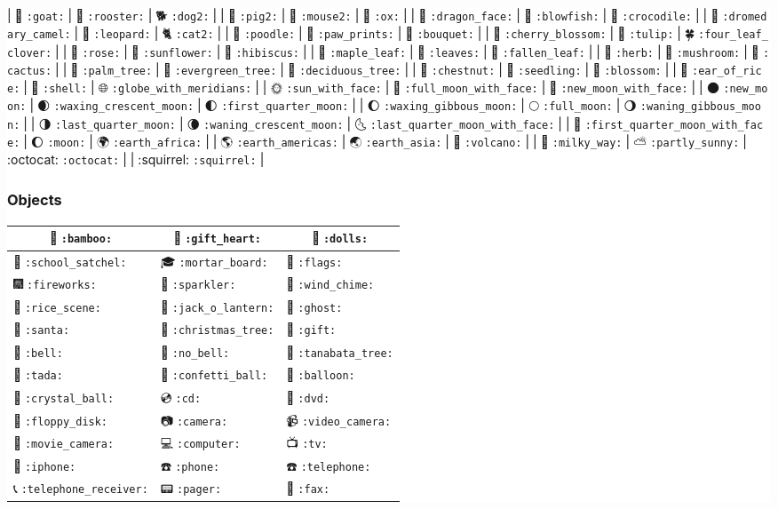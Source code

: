 | :goat: `:goat:`                                                 | :rooster: `:rooster:`                           | :dog2: `:dog2:`                                               |
| :pig2: `:pig2:`                                                 | :mouse2: `:mouse2:`                             | :ox: `:ox:`                                                   |
| :dragon_face: `:dragon_face:`                                   | :blowfish: `:blowfish:`                         | :crocodile: `:crocodile:`                                     |
| :dromedary_camel: `:dromedary_camel:`                           | :leopard: `:leopard:`                           | :cat2: `:cat2:`                                               |
| :poodle: `:poodle:`                                             | :paw_prints: `:paw_prints:`                     | :bouquet: `:bouquet:`                                         |
| :cherry_blossom: `:cherry_blossom:`                             | :tulip: `:tulip:`                               | :four_leaf_clover: `:four_leaf_clover:`                       |
| :rose: `:rose:`                                                 | :sunflower: `:sunflower:`                       | :hibiscus: `:hibiscus:`                                       |
| :maple_leaf: `:maple_leaf:`                                     | :leaves: `:leaves:`                             | :fallen_leaf: `:fallen_leaf:`                                 |
| :herb: `:herb:`                                                 | :mushroom: `:mushroom:`                         | :cactus: `:cactus:`                                           |
| :palm_tree: `:palm_tree:`                                       | :evergreen_tree: `:evergreen_tree:`             | :deciduous_tree: `:deciduous_tree:`                           |
| :chestnut: `:chestnut:`                                         | :seedling: `:seedling:`                         | :blossom: `:blossom:`                                         |
| :ear_of_rice: `:ear_of_rice:`                                   | :shell: `:shell:`                               | :globe_with_meridians: `:globe_with_meridians:`               |
| :sun_with_face: `:sun_with_face:`                               | :full_moon_with_face: `:full_moon_with_face:`   | :new_moon_with_face: `:new_moon_with_face:`                   |
| :new_moon: `:new_moon:`                                         | :waxing_crescent_moon: `:waxing_crescent_moon:` | :first_quarter_moon: `:first_quarter_moon:`                   |
| :waxing_gibbous_moon: `:waxing_gibbous_moon:`                   | :full_moon: `:full_moon:`                       | :waning_gibbous_moon: `:waning_gibbous_moon:`                 |
| :last_quarter_moon: `:last_quarter_moon:`                       | :waning_crescent_moon: `:waning_crescent_moon:` | :last_quarter_moon_with_face: `:last_quarter_moon_with_face:` |
| :first_quarter_moon_with_face: `:first_quarter_moon_with_face:` | :moon: `:moon:`                                 | :earth_africa: `:earth_africa:`                               |
| :earth_americas: `:earth_americas:`                             | :earth_asia: `:earth_asia:`                     | :volcano: `:volcano:`                                         |
| :milky_way: `:milky_way:`                                       | :partly_sunny: `:partly_sunny:`                 | :octocat: `:octocat:`                                         |
| :squirrel: `:squirrel:`                                         |

### Objects

| :bamboo: `:bamboo:`                                                 | :gift_heart: `:gift_heart:`                                 | :dolls: `:dolls:`                                   |
| ------------------------------------------------------------------- | ----------------------------------------------------------- | --------------------------------------------------- |
| :school_satchel: `:school_satchel:`                                 | :mortar_board: `:mortar_board:`                             | :flags: `:flags:`                                   |
| :fireworks: `:fireworks:`                                           | :sparkler: `:sparkler:`                                     | :wind_chime: `:wind_chime:`                         |
| :rice_scene: `:rice_scene:`                                         | :jack_o_lantern: `:jack_o_lantern:`                         | :ghost: `:ghost:`                                   |
| :santa: `:santa:`                                                   | :christmas_tree: `:christmas_tree:`                         | :gift: `:gift:`                                     |
| :bell: `:bell:`                                                     | :no_bell: `:no_bell:`                                       | :tanabata_tree: `:tanabata_tree:`                   |
| :tada: `:tada:`                                                     | :confetti_ball: `:confetti_ball:`                           | :balloon: `:balloon:`                               |
| :crystal_ball: `:crystal_ball:`                                     | :cd: `:cd:`                                                 | :dvd: `:dvd:`                                       |
| :floppy_disk: `:floppy_disk:`                                       | :camera: `:camera:`                                         | :video_camera: `:video_camera:`                     |
| :movie_camera: `:movie_camera:`                                     | :computer: `:computer:`                                     | :tv: `:tv:`                                         |
| :iphone: `:iphone:`                                                 | :phone: `:phone:`                                           | :telephone: `:telephone:`                           |
| :telephone_receiver: `:telephone_receiver:`                         | :pager: `:pager:`                                           | :fax: `:fax:`                                       |